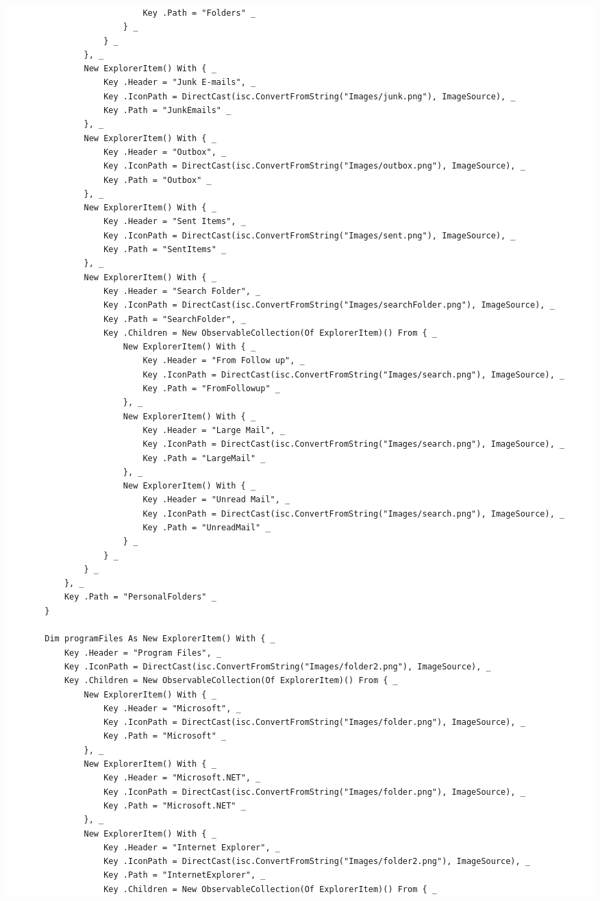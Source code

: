 								Key .Path = "Folders" _
							} _
						} _
					}, _
					New ExplorerItem() With { _
						Key .Header = "Junk E-mails", _
						Key .IconPath = DirectCast(isc.ConvertFromString("Images/junk.png"), ImageSource), _
						Key .Path = "JunkEmails" _
					}, _
					New ExplorerItem() With { _
						Key .Header = "Outbox", _
						Key .IconPath = DirectCast(isc.ConvertFromString("Images/outbox.png"), ImageSource), _
						Key .Path = "Outbox" _
					}, _
					New ExplorerItem() With { _
						Key .Header = "Sent Items", _
						Key .IconPath = DirectCast(isc.ConvertFromString("Images/sent.png"), ImageSource), _
						Key .Path = "SentItems" _
					}, _
					New ExplorerItem() With { _
						Key .Header = "Search Folder", _
						Key .IconPath = DirectCast(isc.ConvertFromString("Images/searchFolder.png"), ImageSource), _
						Key .Path = "SearchFolder", _
						Key .Children = New ObservableCollection(Of ExplorerItem)() From { _
							New ExplorerItem() With { _
								Key .Header = "From Follow up", _
								Key .IconPath = DirectCast(isc.ConvertFromString("Images/search.png"), ImageSource), _
								Key .Path = "FromFollowup" _
							}, _
							New ExplorerItem() With { _
								Key .Header = "Large Mail", _
								Key .IconPath = DirectCast(isc.ConvertFromString("Images/search.png"), ImageSource), _
								Key .Path = "LargeMail" _
							}, _
							New ExplorerItem() With { _
								Key .Header = "Unread Mail", _
								Key .IconPath = DirectCast(isc.ConvertFromString("Images/search.png"), ImageSource), _
								Key .Path = "UnreadMail" _
							} _
						} _
					} _
				}, _
				Key .Path = "PersonalFolders" _
			}
	
			Dim programFiles As New ExplorerItem() With { _
				Key .Header = "Program Files", _
				Key .IconPath = DirectCast(isc.ConvertFromString("Images/folder2.png"), ImageSource), _
				Key .Children = New ObservableCollection(Of ExplorerItem)() From { _
					New ExplorerItem() With { _
						Key .Header = "Microsoft", _
						Key .IconPath = DirectCast(isc.ConvertFromString("Images/folder.png"), ImageSource), _
						Key .Path = "Microsoft" _
					}, _
					New ExplorerItem() With { _
						Key .Header = "Microsoft.NET", _
						Key .IconPath = DirectCast(isc.ConvertFromString("Images/folder.png"), ImageSource), _
						Key .Path = "Microsoft.NET" _
					}, _
					New ExplorerItem() With { _
						Key .Header = "Internet Explorer", _
						Key .IconPath = DirectCast(isc.ConvertFromString("Images/folder2.png"), ImageSource), _
						Key .Path = "InternetExplorer", _
						Key .Children = New ObservableCollection(Of ExplorerItem)() From { _